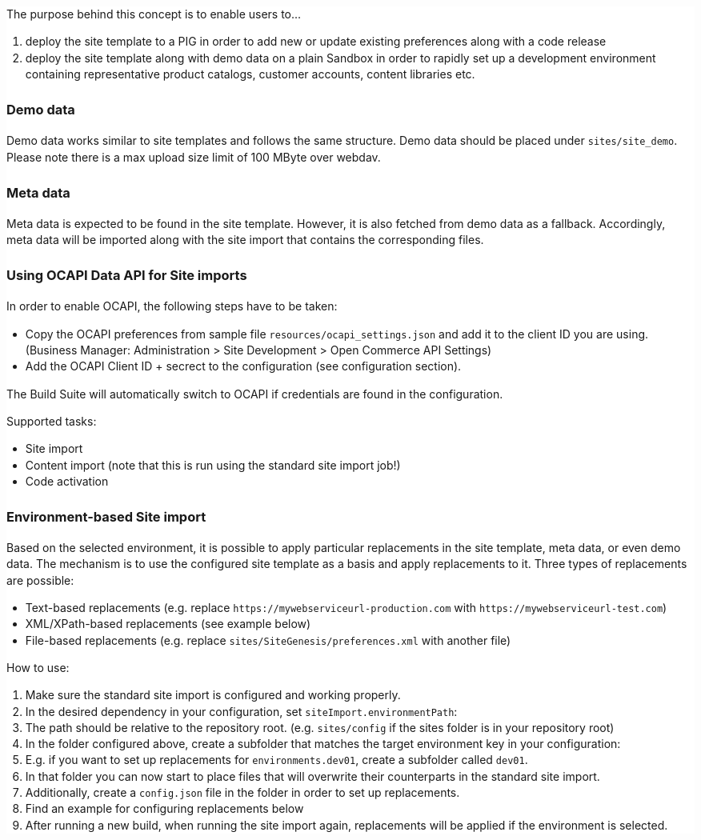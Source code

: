 The purpose behind this concept is to enable users to...

1. deploy the site template to a PIG in order to add new or update existing preferences along with a code release
2. deploy the site template along with demo data on a plain Sandbox in order to rapidly set up a development environment containing representative product catalogs, customer accounts, content libraries etc.


### Demo data

Demo data works similar to site templates and follows the same structure. Demo data should be placed under `sites/site_demo`. Please note there is a max upload size limit of 100 MByte over webdav.


### Meta data

Meta data is expected to be found in the site template. However, it is also fetched from demo data as a fallback. Accordingly, meta data will be imported along with the site import that contains the corresponding files. 


### Using OCAPI Data API for Site imports

In order to enable OCAPI, the following steps have to be taken:

 * Copy the OCAPI preferences from sample file `resources/ocapi_settings.json` and add it to the client ID you are using. (Business Manager: Administration >  Site Development >  Open Commerce API Settings)
 * Add the OCAPI Client ID + secrect to the configuration (see configuration section). 
 
The Build Suite will automatically switch to OCAPI if credentials are found in the configuration.

Supported tasks:

 * Site import
 * Content import (note that this is run using the standard site import job!)
 * Code activation


### Environment-based Site import

Based on the selected environment, it is possible to apply particular replacements in the site template, meta data, or even demo data.
The mechanism is to use the configured site template as a basis and apply replacements to it. Three types of replacements are possible:

 * Text-based replacements (e.g. replace `https://mywebserviceurl-production.com` with `https://mywebserviceurl-test.com`)
 * XML/XPath-based replacements (see example below)
 * File-based replacements (e.g. replace `sites/SiteGenesis/preferences.xml` with another file)

How to use:

1. Make sure the standard site import is configured and working properly.
1. In the desired dependency in your configuration, set `siteImport.environmentPath`:
1. The path should be relative to the repository root. (e.g. `sites/config` if the sites folder is in your repository root)
1. In the folder configured above, create a subfolder that matches the target environment key in your configuration:
1. E.g. if you want to set up replacements for `environments.dev01`, create a subfolder called `dev01`.
1. In that folder you can now start to place files that will overwrite their counterparts in the standard site import.
1. Additionally, create a `config.json` file in the folder in order to set up replacements.
1. Find an example for configuring replacements below
1. After running a new build, when running the site import again, replacements will be applied if the environment is selected. 
